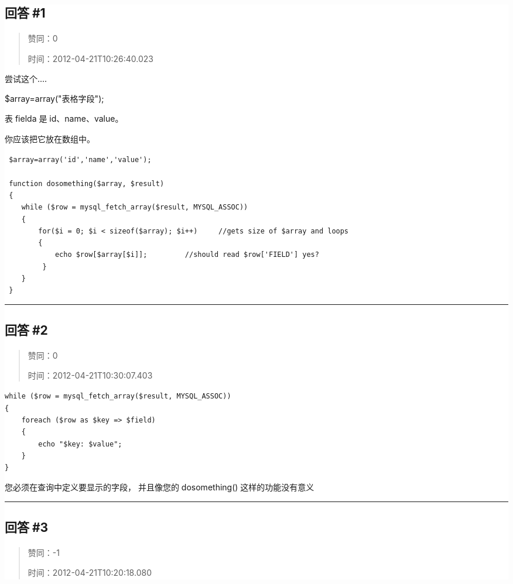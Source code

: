 ## 回答 #1

> 赞同：0
> 
> 时间：2012-04-21T10:26:40.023

尝试这个....

$array=array("表格字段");

表 fielda 是 id、name、value。

你应该把它放在数组中。

```
 $array=array('id','name','value');

 function dosomething($array, $result) 
 {
    while ($row = mysql_fetch_array($result, MYSQL_ASSOC))
    {
        for($i = 0; $i < sizeof($array); $i++)     //gets size of $array and loops
        {
            echo $row[$array[$i]];         //should read $row['FIELD'] yes?
         }
    }
 } 
```

* * *

## 回答 #2

> 赞同：0
> 
> 时间：2012-04-21T10:30:07.403

```
while ($row = mysql_fetch_array($result, MYSQL_ASSOC))
{
    foreach ($row as $key => $field)
    {
        echo "$key: $value";
    }
} 
```

您必须在查询中定义要显示的字段，
并且像您的 dosomething() 这样的功能没有意义

* * *

## 回答 #3

> 赞同：-1
> 
> 时间：2012-04-21T10:20:18.080
